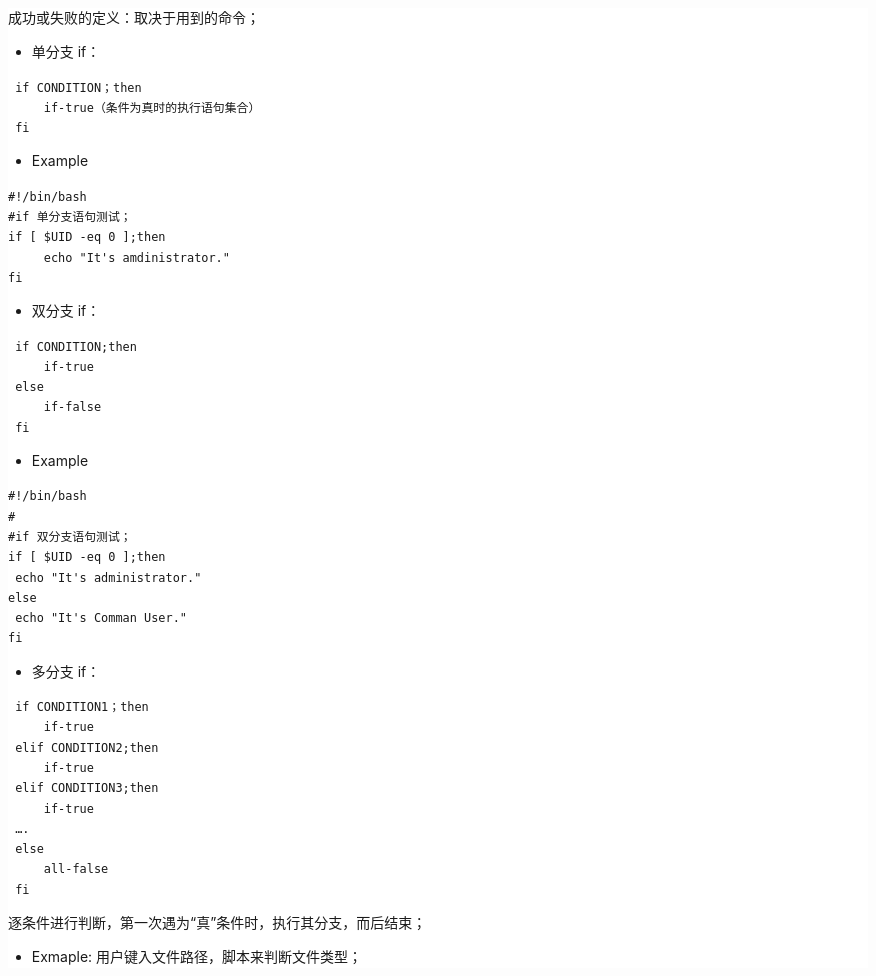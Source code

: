  成功或失败的定义：取决于用到的命令；


- 单分支 if：
```
 if CONDITION；then
     if-true（条件为真时的执行语句集合）
 fi
```
- Example
```
#!/bin/bash
#if 单分支语句测试；
if [ $UID -eq 0 ];then
     echo "It's amdinistrator."
fi
```

-  双分支 if：
```
 if CONDITION;then
     if-true
 else
     if-false
 fi
```
- Example

```
#!/bin/bash
#
#if 双分支语句测试；
if [ $UID -eq 0 ];then
 echo "It's administrator."
else
 echo "It's Comman User."
fi
```

- 多分支 if：
```
 if CONDITION1；then
     if-true
 elif CONDITION2;then
     if-true
 elif CONDITION3;then
     if-true
 ….
 else
     all-false
 fi
```
逐条件进行判断，第一次遇为“真”条件时，执行其分支，而后结束；

- Exmaple: 用户键入文件路径，脚本来判断文件类型；
